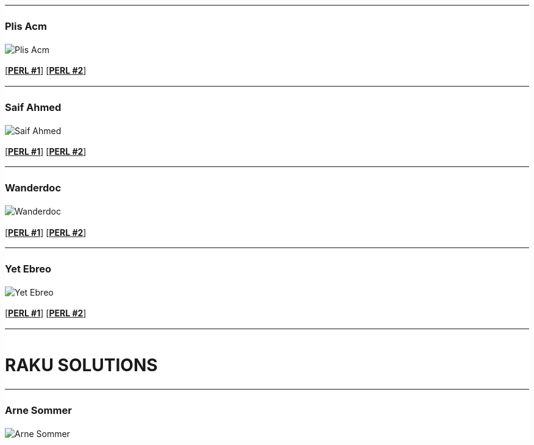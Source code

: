 ***

### Plis Acm
![Plis Acm](/images/team/user.jpg)

[[**PERL #1**](https://github.com/manwar/perlweeklychallenge-club/blob/master/challenge-060/plis-acm/perl/ch-1.pl)]
[[**PERL #2**](https://github.com/manwar/perlweeklychallenge-club/blob/master/challenge-060/plis-acm/perl/ch-2.pl)]

***

### Saif Ahmed
![Saif Ahmed](/images/team/saif_ahmed.jpg)

[[**PERL #1**](https://github.com/manwar/perlweeklychallenge-club/blob/master/challenge-060/saiftynet/perl/ch-1.pl)]
[[**PERL #2**](https://github.com/manwar/perlweeklychallenge-club/blob/master/challenge-060/saiftynet/perl/ch-2.pl)]

***

### Wanderdoc
![Wanderdoc](/images/team/user.jpg)

[[**PERL #1**](https://github.com/manwar/perlweeklychallenge-club/blob/master/challenge-060/wanderdoc/perl/ch-1.pl)]
[[**PERL #2**](https://github.com/manwar/perlweeklychallenge-club/blob/master/challenge-060/wanderdoc/perl/ch-2.pl)]

***

### Yet Ebreo
![Yet Ebreo](/images/team/yet-ebreo.jpg)

[[**PERL #1**](https://github.com/manwar/perlweeklychallenge-club/blob/master/challenge-060/yet-ebreo/perl/ch-1.pl)]
[[**PERL #2**](https://github.com/manwar/perlweeklychallenge-club/blob/master/challenge-060/yet-ebreo/perl/ch-2.pl)]

***

# RAKU SOLUTIONS

***

### Arne Sommer
![Arne Sommer](/images/team/arne-sommer.jpg)
